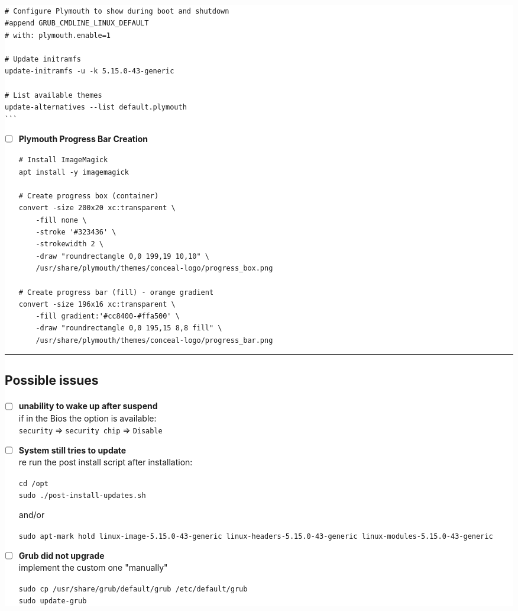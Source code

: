     # Configure Plymouth to show during boot and shutdown
    #append GRUB_CMDLINE_LINUX_DEFAULT
    # with: plymouth.enable=1
    
    # Update initramfs
    update-initramfs -u -k 5.15.0-43-generic

    # List available themes
    update-alternatives --list default.plymouth
    ```

- [ ] **Plymouth Progress Bar Creation**
    ```
    # Install ImageMagick
    apt install -y imagemagick
    
    # Create progress box (container)
    convert -size 200x20 xc:transparent \
        -fill none \
        -stroke '#323436' \
        -strokewidth 2 \
        -draw "roundrectangle 0,0 199,19 10,10" \
        /usr/share/plymouth/themes/conceal-logo/progress_box.png
    
    # Create progress bar (fill) - orange gradient
    convert -size 196x16 xc:transparent \
        -fill gradient:'#cc8400-#ffa500' \
        -draw "roundrectangle 0,0 195,15 8,8 fill" \
        /usr/share/plymouth/themes/conceal-logo/progress_bar.png
    ```

---

## Possible issues

- [ ] **unability to wake up after suspend**  
    if in the Bios the option is available:  
    `security` => `security chip`  => `Disable`

- [ ] **System still tries to update**    
    re run the post install script after installation:  
    ```
    cd /opt
    sudo ./post-install-updates.sh
    ```
    and/or
    ```
    sudo apt-mark hold linux-image-5.15.0-43-generic linux-headers-5.15.0-43-generic linux-modules-5.15.0-43-generic
    ```
- [ ] **Grub did not upgrade**  
    implement the custom one "manually" 
    ```
    sudo cp /usr/share/grub/default/grub /etc/default/grub
    sudo update-grub